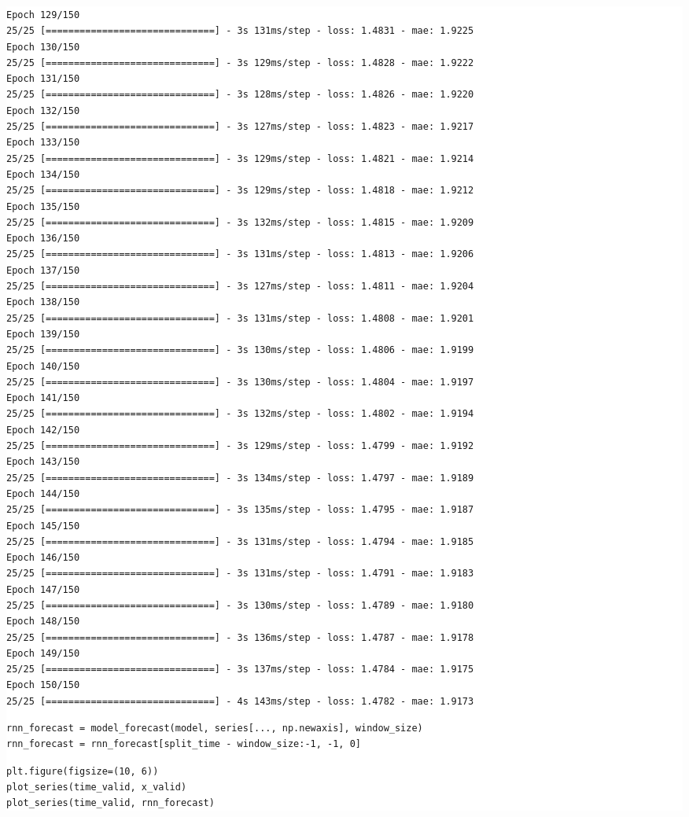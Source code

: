     Epoch 129/150
    25/25 [==============================] - 3s 131ms/step - loss: 1.4831 - mae: 1.9225
    Epoch 130/150
    25/25 [==============================] - 3s 129ms/step - loss: 1.4828 - mae: 1.9222
    Epoch 131/150
    25/25 [==============================] - 3s 128ms/step - loss: 1.4826 - mae: 1.9220
    Epoch 132/150
    25/25 [==============================] - 3s 127ms/step - loss: 1.4823 - mae: 1.9217
    Epoch 133/150
    25/25 [==============================] - 3s 129ms/step - loss: 1.4821 - mae: 1.9214
    Epoch 134/150
    25/25 [==============================] - 3s 129ms/step - loss: 1.4818 - mae: 1.9212
    Epoch 135/150
    25/25 [==============================] - 3s 132ms/step - loss: 1.4815 - mae: 1.9209
    Epoch 136/150
    25/25 [==============================] - 3s 131ms/step - loss: 1.4813 - mae: 1.9206
    Epoch 137/150
    25/25 [==============================] - 3s 127ms/step - loss: 1.4811 - mae: 1.9204
    Epoch 138/150
    25/25 [==============================] - 3s 131ms/step - loss: 1.4808 - mae: 1.9201
    Epoch 139/150
    25/25 [==============================] - 3s 130ms/step - loss: 1.4806 - mae: 1.9199
    Epoch 140/150
    25/25 [==============================] - 3s 130ms/step - loss: 1.4804 - mae: 1.9197
    Epoch 141/150
    25/25 [==============================] - 3s 132ms/step - loss: 1.4802 - mae: 1.9194
    Epoch 142/150
    25/25 [==============================] - 3s 129ms/step - loss: 1.4799 - mae: 1.9192
    Epoch 143/150
    25/25 [==============================] - 3s 134ms/step - loss: 1.4797 - mae: 1.9189
    Epoch 144/150
    25/25 [==============================] - 3s 135ms/step - loss: 1.4795 - mae: 1.9187
    Epoch 145/150
    25/25 [==============================] - 3s 131ms/step - loss: 1.4794 - mae: 1.9185
    Epoch 146/150
    25/25 [==============================] - 3s 131ms/step - loss: 1.4791 - mae: 1.9183
    Epoch 147/150
    25/25 [==============================] - 3s 130ms/step - loss: 1.4789 - mae: 1.9180
    Epoch 148/150
    25/25 [==============================] - 3s 136ms/step - loss: 1.4787 - mae: 1.9178
    Epoch 149/150
    25/25 [==============================] - 3s 137ms/step - loss: 1.4784 - mae: 1.9175
    Epoch 150/150
    25/25 [==============================] - 4s 143ms/step - loss: 1.4782 - mae: 1.9173



```
rnn_forecast = model_forecast(model, series[..., np.newaxis], window_size)
rnn_forecast = rnn_forecast[split_time - window_size:-1, -1, 0]
```


```
plt.figure(figsize=(10, 6))
plot_series(time_valid, x_valid)
plot_series(time_valid, rnn_forecast)
```
